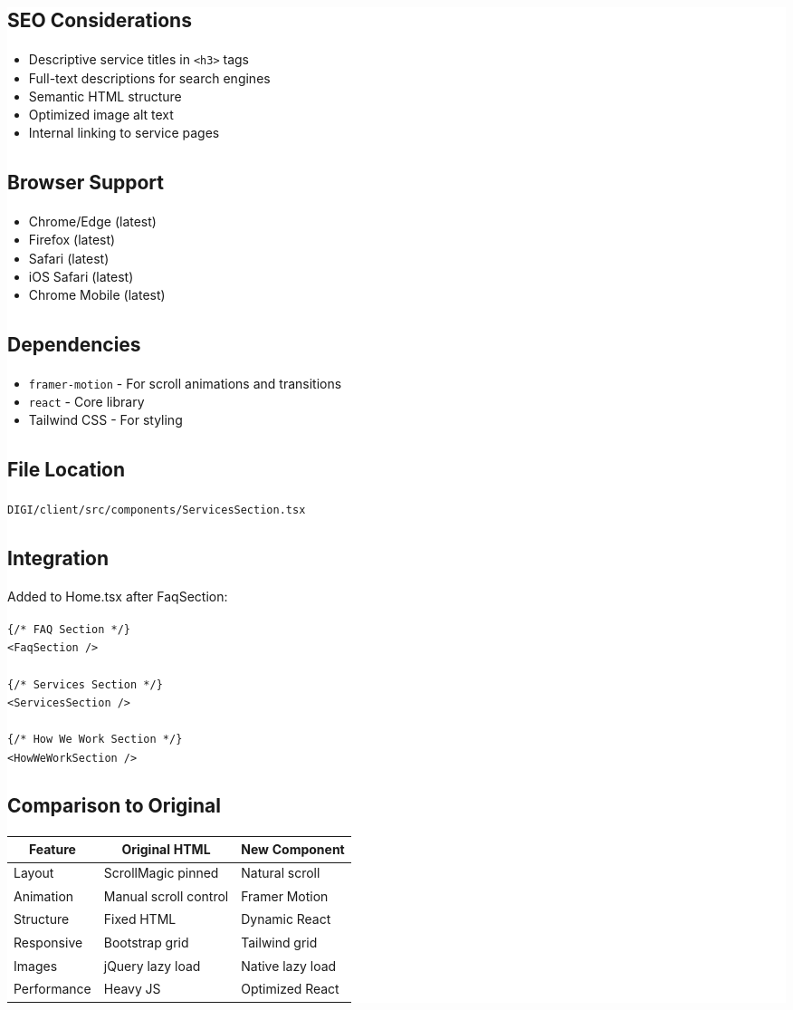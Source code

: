 ## SEO Considerations

- Descriptive service titles in `<h3>` tags
- Full-text descriptions for search engines
- Semantic HTML structure
- Optimized image alt text
- Internal linking to service pages

## Browser Support

- Chrome/Edge (latest)
- Firefox (latest)
- Safari (latest)
- iOS Safari (latest)
- Chrome Mobile (latest)

## Dependencies

- `framer-motion` - For scroll animations and transitions
- `react` - Core library
- Tailwind CSS - For styling

## File Location

```
DIGI/client/src/components/ServicesSection.tsx
```

## Integration

Added to Home.tsx after FaqSection:

```tsx
{/* FAQ Section */}
<FaqSection />

{/* Services Section */}
<ServicesSection />

{/* How We Work Section */}
<HowWeWorkSection />
```

## Comparison to Original

| Feature | Original HTML | New Component |
|---------|--------------|---------------|
| Layout | ScrollMagic pinned | Natural scroll |
| Animation | Manual scroll control | Framer Motion |
| Structure | Fixed HTML | Dynamic React |
| Responsive | Bootstrap grid | Tailwind grid |
| Images | jQuery lazy load | Native lazy load |
| Performance | Heavy JS | Optimized React |
